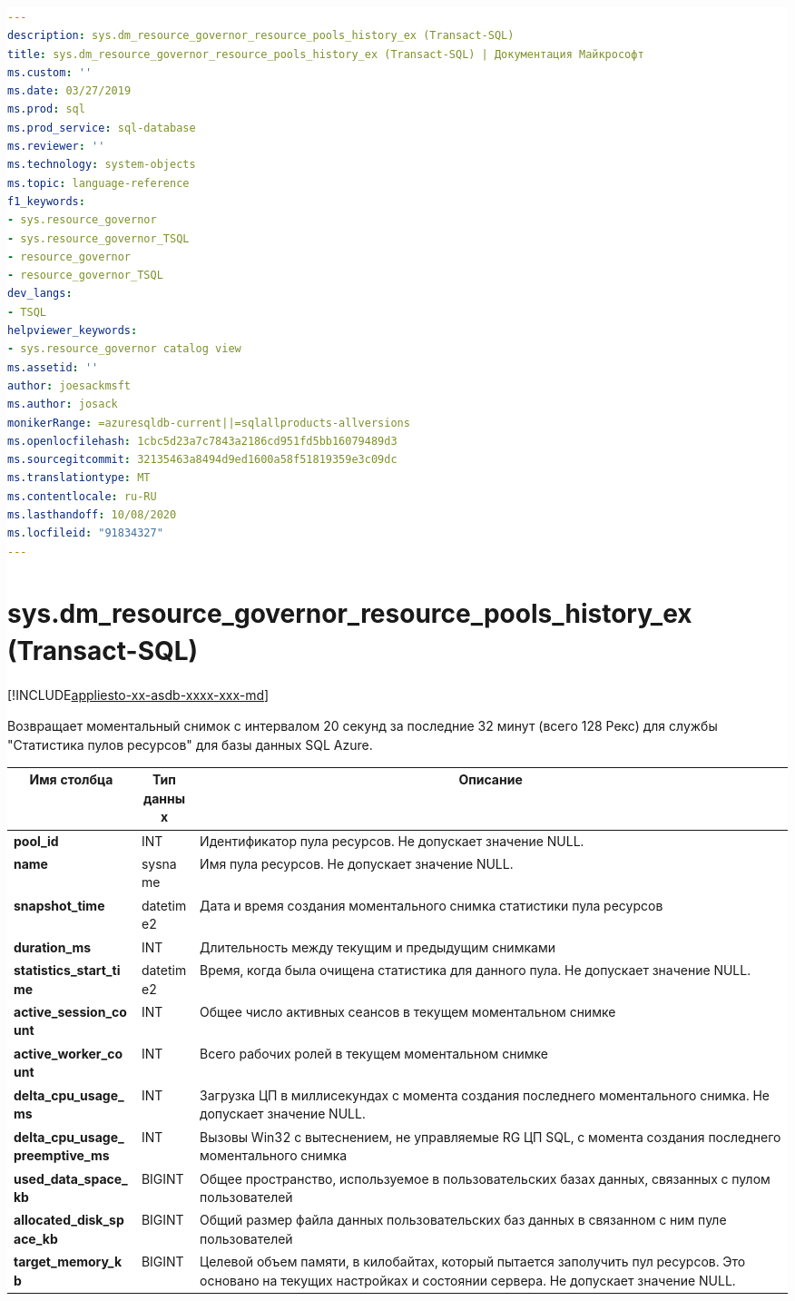 ```yaml
---
description: sys.dm_resource_governor_resource_pools_history_ex (Transact-SQL)
title: sys.dm_resource_governor_resource_pools_history_ex (Transact-SQL) | Документация Майкрософт
ms.custom: ''
ms.date: 03/27/2019
ms.prod: sql
ms.prod_service: sql-database
ms.reviewer: ''
ms.technology: system-objects
ms.topic: language-reference
f1_keywords:
- sys.resource_governor
- sys.resource_governor_TSQL
- resource_governor
- resource_governor_TSQL
dev_langs:
- TSQL
helpviewer_keywords:
- sys.resource_governor catalog view
ms.assetid: ''
author: joesackmsft
ms.author: josack
monikerRange: =azuresqldb-current||=sqlallproducts-allversions
ms.openlocfilehash: 1cbc5d23a7c7843a2186cd951fd5bb16079489d3
ms.sourcegitcommit: 32135463a8494d9ed1600a58f51819359e3c09dc
ms.translationtype: MT
ms.contentlocale: ru-RU
ms.lasthandoff: 10/08/2020
ms.locfileid: "91834327"
---
```

# <a name="sysdm_resource_governor_resource_pools_history_ex-transact-sql"></a>sys.dm_resource_governor_resource_pools_history_ex (Transact-SQL)

[!INCLUDE[appliesto-xx-asdb-xxxx-xxx-md](../../includes/appliesto-xx-asdb-xxxx-xxx-md.md)]

Возвращает моментальный снимок с интервалом 20 секунд за последние 32 минут (всего 128 Рекс) для службы "Статистика пулов ресурсов" для базы данных SQL Azure.  
  
|Имя столбца|Тип данных|Описание|  
|-----------------|---------------|-----------------|  
|**pool_id**|INT|Идентификатор пула ресурсов. Не допускает значение NULL.
|**name**|sysname|Имя пула ресурсов. Не допускает значение NULL.|
|**snapshot_time**|datetime2|Дата и время создания моментального снимка статистики пула ресурсов|
|**duration_ms**|INT|Длительность между текущим и предыдущим снимками|
|**statistics_start_time**|datetime2|Время, когда была очищена статистика для данного пула. Не допускает значение NULL.|
|**active_session_count**|INT|Общее число активных сеансов в текущем моментальном снимке|
|**active_worker_count**|INT|Всего рабочих ролей в текущем моментальном снимке|
|**delta_cpu_usage_ms**|INT|Загрузка ЦП в миллисекундах с момента создания последнего моментального снимка. Не допускает значение NULL.|
|**delta_cpu_usage_preemptive_ms**|INT|Вызовы Win32 с вытеснением, не управляемые RG ЦП SQL, с момента создания последнего моментального снимка|
|**used_data_space_kb**|BIGINT|Общее пространство, используемое в пользовательских базах данных, связанных с пулом пользователей|
|**allocated_disk_space_kb**|BIGINT|Общий размер файла данных пользовательских баз данных в связанном с ним пуле пользователей|
|**target_memory_kb**|BIGINT|Целевой объем памяти, в килобайтах, который пытается заполучить пул ресурсов. Это основано на текущих настройках и состоянии сервера. Не допускает значение NULL.|